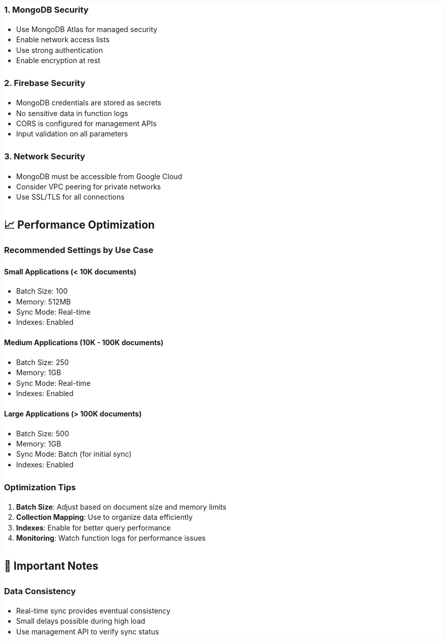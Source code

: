 ### 1. MongoDB Security
- Use MongoDB Atlas for managed security
- Enable network access lists
- Use strong authentication
- Enable encryption at rest

### 2. Firebase Security
- MongoDB credentials are stored as secrets
- No sensitive data in function logs
- CORS is configured for management APIs
- Input validation on all parameters

### 3. Network Security
- MongoDB must be accessible from Google Cloud
- Consider VPC peering for private networks
- Use SSL/TLS for all connections

## 📈 Performance Optimization

### Recommended Settings by Use Case

#### Small Applications (< 10K documents)
- Batch Size: 100
- Memory: 512MB
- Sync Mode: Real-time
- Indexes: Enabled

#### Medium Applications (10K - 100K documents)
- Batch Size: 250
- Memory: 1GB
- Sync Mode: Real-time
- Indexes: Enabled

#### Large Applications (> 100K documents)
- Batch Size: 500
- Memory: 1GB
- Sync Mode: Batch (for initial sync)
- Indexes: Enabled

### Optimization Tips

1. **Batch Size**: Adjust based on document size and memory limits
2. **Collection Mapping**: Use to organize data efficiently
3. **Indexes**: Enable for better query performance
4. **Monitoring**: Watch function logs for performance issues

## 🚨 Important Notes

### Data Consistency
- Real-time sync provides eventual consistency
- Small delays possible during high load
- Use management API to verify sync status
